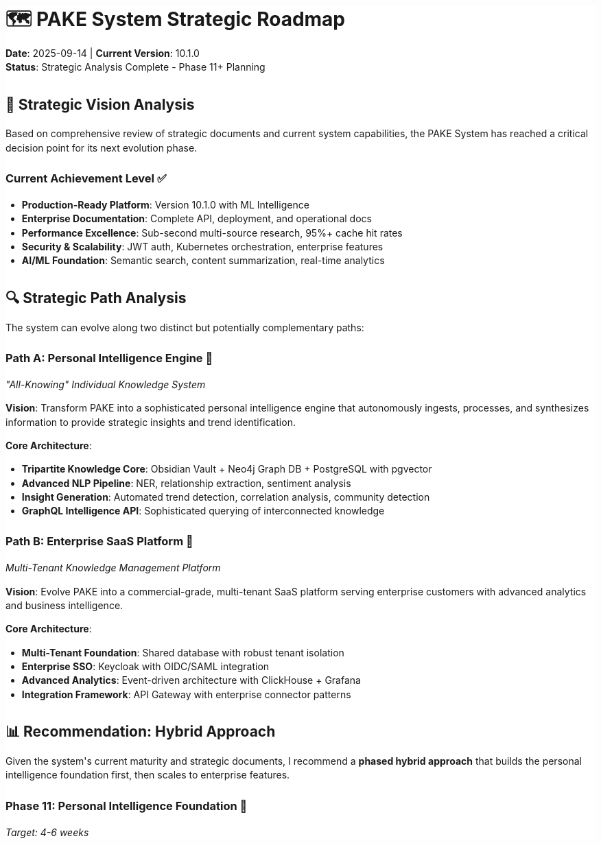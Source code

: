 # 🗺️ PAKE System Strategic Roadmap

**Date**: 2025-09-14 | **Current Version**: 10.1.0  
**Status**: Strategic Analysis Complete - Phase 11+ Planning

## 🎯 **Strategic Vision Analysis**

Based on comprehensive review of strategic documents and current system capabilities, the PAKE System has reached a critical decision point for its next evolution phase.

### **Current Achievement Level** ✅
- **Production-Ready Platform**: Version 10.1.0 with ML Intelligence
- **Enterprise Documentation**: Complete API, deployment, and operational docs
- **Performance Excellence**: Sub-second multi-source research, 95%+ cache hit rates
- **Security & Scalability**: JWT auth, Kubernetes orchestration, enterprise features
- **AI/ML Foundation**: Semantic search, content summarization, real-time analytics

## 🔍 **Strategic Path Analysis**

The system can evolve along two distinct but potentially complementary paths:

### **Path A: Personal Intelligence Engine** 🧠
*"All-Knowing" Individual Knowledge System*

**Vision**: Transform PAKE into a sophisticated personal intelligence engine that autonomously ingests, processes, and synthesizes information to provide strategic insights and trend identification.

**Core Architecture**:
- **Tripartite Knowledge Core**: Obsidian Vault + Neo4j Graph DB + PostgreSQL with pgvector
- **Advanced NLP Pipeline**: NER, relationship extraction, sentiment analysis
- **Insight Generation**: Automated trend detection, correlation analysis, community detection
- **GraphQL Intelligence API**: Sophisticated querying of interconnected knowledge

### **Path B: Enterprise SaaS Platform** 🏢
*Multi-Tenant Knowledge Management Platform*

**Vision**: Evolve PAKE into a commercial-grade, multi-tenant SaaS platform serving enterprise customers with advanced analytics and business intelligence.

**Core Architecture**:
- **Multi-Tenant Foundation**: Shared database with robust tenant isolation
- **Enterprise SSO**: Keycloak with OIDC/SAML integration
- **Advanced Analytics**: Event-driven architecture with ClickHouse + Grafana
- **Integration Framework**: API Gateway with enterprise connector patterns

## 📊 **Recommendation: Hybrid Approach**

Given the system's current maturity and strategic documents, I recommend a **phased hybrid approach** that builds the personal intelligence foundation first, then scales to enterprise features.

### **Phase 11: Personal Intelligence Foundation** 🧠
*Target: 4-6 weeks*
